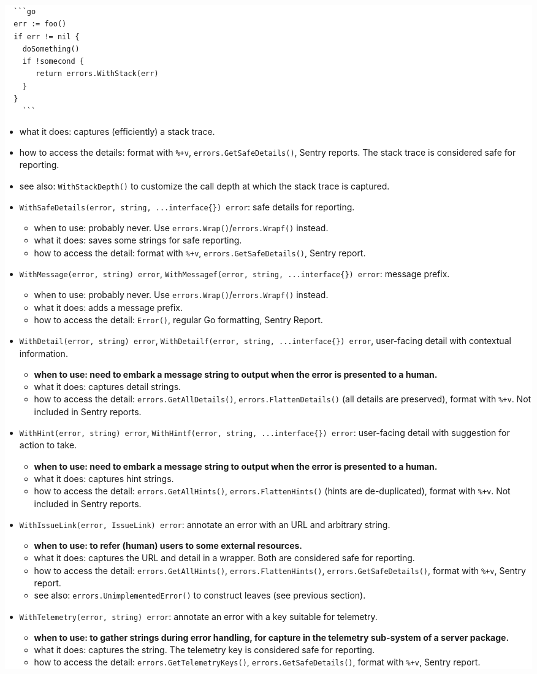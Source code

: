       ```go
      err := foo()
      if err != nil {
        doSomething()
        if !somecond {
           return errors.WithStack(err)
        }
      }
        ```

  - what it does: captures (efficiently) a stack trace.
  - how to access the details: format with `%+v`, `errors.GetSafeDetails()`, Sentry reports. The stack trace is considered safe for reporting.
  - see also: `WithStackDepth()` to customize the call depth at which the stack trace is captured.

- `WithSafeDetails(error, string, ...interface{}) error`: safe details for reporting.
  - when to use: probably never. Use `errors.Wrap()`/`errors.Wrapf()` instead.
  - what it does: saves some strings for safe reporting.
  - how to access the detail: format with `%+v`, `errors.GetSafeDetails()`, Sentry report.

- `WithMessage(error, string) error`, `WithMessagef(error, string, ...interface{}) error`: message prefix.
  - when to use: probably never. Use `errors.Wrap()`/`errors.Wrapf()` instead.
  - what it does: adds a message prefix.
  - how to access the detail: `Error()`, regular Go formatting, Sentry Report.

- `WithDetail(error, string) error`, `WithDetailf(error, string, ...interface{}) error`, user-facing detail with contextual information.
  - **when to use: need to embark a message string to output when the error is presented to a human.**
  - what it does: captures detail strings.
  - how to access the detail: `errors.GetAllDetails()`, `errors.FlattenDetails()` (all details are preserved), format with `%+v`. Not included in Sentry reports.

- `WithHint(error, string) error`, `WithHintf(error, string, ...interface{}) error`: user-facing detail with suggestion for action to take.
  - **when to use: need to embark a message string to output when the error is presented to a human.**
  - what it does: captures hint strings.
  - how to access the detail: `errors.GetAllHints()`, `errors.FlattenHints()` (hints are de-duplicated), format with `%+v`. Not included in Sentry reports.

- `WithIssueLink(error, IssueLink) error`: annotate an error with an URL and arbitrary string.
  - **when to use: to refer (human) users to some external resources.**
  - what it does: captures the URL and detail in a wrapper. Both are considered safe for reporting.
  - how to access the detail: `errors.GetAllHints()`, `errors.FlattenHints()`,  `errors.GetSafeDetails()`, format with `%+v`, Sentry report.
  - see also: `errors.UnimplementedError()` to construct leaves (see previous section).

- `WithTelemetry(error, string) error`: annotate an error with a key suitable for telemetry.
  - **when to use: to gather strings during error handling, for capture in the telemetry sub-system of a server package.**
  - what it does: captures the string. The telemetry key is considered safe for reporting.
  - how to access the detail: `errors.GetTelemetryKeys()`,  `errors.GetSafeDetails()`, format with `%+v`, Sentry report.
